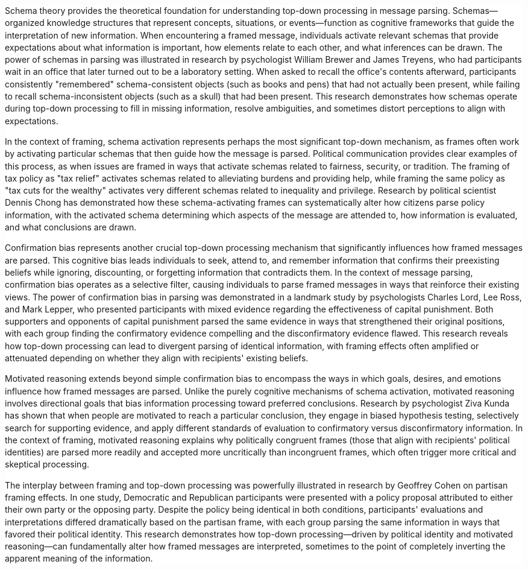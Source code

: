 Schema theory provides the theoretical foundation for understanding top-down processing in message parsing. Schemas—organized knowledge structures that represent concepts, situations, or events—function as cognitive frameworks that guide the interpretation of new information. When encountering a framed message, individuals activate relevant schemas that provide expectations about what information is important, how elements relate to each other, and what inferences can be drawn. The power of schemas in parsing was illustrated in research by psychologist William Brewer and James Treyens, who had participants wait in an office that later turned out to be a laboratory setting. When asked to recall the office's contents afterward, participants consistently "remembered" schema-consistent objects (such as books and pens) that had not actually been present, while failing to recall schema-inconsistent objects (such as a skull) that had been present. This research demonstrates how schemas operate during top-down processing to fill in missing information, resolve ambiguities, and sometimes distort perceptions to align with expectations.

In the context of framing, schema activation represents perhaps the most significant top-down mechanism, as frames often work by activating particular schemas that then guide how the message is parsed. Political communication provides clear examples of this process, as when issues are framed in ways that activate schemas related to fairness, security, or tradition. The framing of tax policy as "tax relief" activates schemas related to alleviating burdens and providing help, while framing the same policy as "tax cuts for the wealthy" activates very different schemas related to inequality and privilege. Research by political scientist Dennis Chong has demonstrated how these schema-activating frames can systematically alter how citizens parse policy information, with the activated schema determining which aspects of the message are attended to, how information is evaluated, and what conclusions are drawn.

Confirmation bias represents another crucial top-down processing mechanism that significantly influences how framed messages are parsed. This cognitive bias leads individuals to seek, attend to, and remember information that confirms their preexisting beliefs while ignoring, discounting, or forgetting information that contradicts them. In the context of message parsing, confirmation bias operates as a selective filter, causing individuals to parse framed messages in ways that reinforce their existing views. The power of confirmation bias in parsing was demonstrated in a landmark study by psychologists Charles Lord, Lee Ross, and Mark Lepper, who presented participants with mixed evidence regarding the effectiveness of capital punishment. Both supporters and opponents of capital punishment parsed the same evidence in ways that strengthened their original positions, with each group finding the confirmatory evidence compelling and the disconfirmatory evidence flawed. This research reveals how top-down processing can lead to divergent parsing of identical information, with framing effects often amplified or attenuated depending on whether they align with recipients' existing beliefs.

Motivated reasoning extends beyond simple confirmation bias to encompass the ways in which goals, desires, and emotions influence how framed messages are parsed. Unlike the purely cognitive mechanisms of schema activation, motivated reasoning involves directional goals that bias information processing toward preferred conclusions. Research by psychologist Ziva Kunda has shown that when people are motivated to reach a particular conclusion, they engage in biased hypothesis testing, selectively search for supporting evidence, and apply different standards of evaluation to confirmatory versus disconfirmatory information. In the context of framing, motivated reasoning explains why politically congruent frames (those that align with recipients' political identities) are parsed more readily and accepted more uncritically than incongruent frames, which often trigger more critical and skeptical processing.

The interplay between framing and top-down processing was powerfully illustrated in research by Geoffrey Cohen on partisan framing effects. In one study, Democratic and Republican participants were presented with a policy proposal attributed to either their own party or the opposing party. Despite the policy being identical in both conditions, participants' evaluations and interpretations differed dramatically based on the partisan frame, with each group parsing the same information in ways that favored their political identity. This research demonstrates how top-down processing—driven by political identity and motivated reasoning—can fundamentally alter how framed messages are interpreted, sometimes to the point of completely inverting the apparent meaning of the information.

